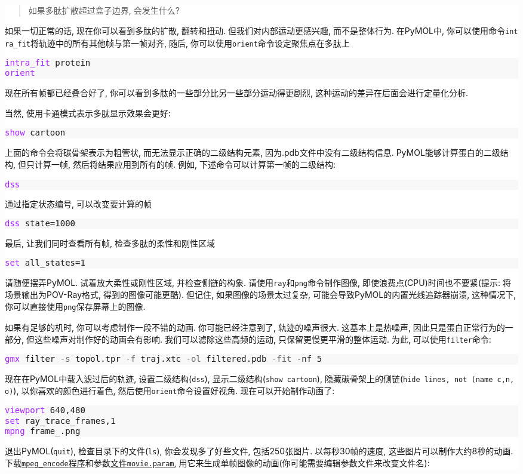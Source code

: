 > 如果多肽扩散超过盒子边界, 会发生什么?

如果一切正常的话, 现在你可以看到多肽的扩散, 翻转和扭动. 但我们对内部运动更感兴趣, 而不是整体行为. 在PyMOL中, 你可以使用命令`intra_fit`将轨迹中的所有其他帧与第一帧对齐, 随后, 你可以使用`orient`命令设定聚焦点在多肽上

<div class="highlight" style="background:#f8f8f8"><pre style="line-height:125%"><span style="color:#AA22FF">intra_fit</span> protein
<span style="color:#AA22FF">orient</span> </pre></div>

现在所有帧都已经叠合好了, 你可以看到多肽的一些部分比另一些部分运动得更剧烈, 这种运动的差异在后面会进行定量化分析.

当然, 使用卡通模式表示多肽显示效果会更好:

<div class="highlight" style="background:#f8f8f8"><pre style="line-height:125%"><span style="color:#AA22FF">show</span> cartoon
</pre></div>

上面的命令会将碳骨架表示为粗管状, 而无法显示正确的二级结构元素, 因为.pdb文件中没有二级结构信息. PyMOL能够计算蛋白的二级结构, 但只计算一帧, 然后将结果应用到所有的帧. 例如, 下述命令可以计算第一帧的二级结构:

<div class="highlight" style="background:#f8f8f8"><pre style="line-height:125%"><span style="color:#AA22FF">dss</span> </pre></div>

通过指定状态编号, 可以改变要计算的帧

<div class="highlight" style="background:#f8f8f8"><pre style="line-height:125%"><span style="color:#AA22FF">dss</span> state=1000
</pre></div>

最后, 让我们同时查看所有帧, 检查多肽的柔性和刚性区域

<div class="highlight" style="background:#f8f8f8"><pre style="line-height:125%"><span style="color:#AA22FF">set</span> all_states=1
</pre></div>

请随便摆弄PyMOL. 试着放大柔性或刚性区域, 并检查侧链的构象. 请使用`ray`和`png`命令制作图像, 即使浪费点(CPU)时间也不要紧(提示: 将场景输出为POV-Ray格式, 得到的图像可能更酷). 但记住, 如果图像的场景太过复杂, 可能会导致PyMOL的内置光线追踪器崩溃, 这种情况下, 你可以直接使用`png`保存屏幕上的图像.

如果有足够的机时, 你可以考虑制作一段不错的动画. 你可能已经注意到了, 轨迹的噪声很大. 这基本上是热噪声, 因此只是蛋白正常行为的一部分, 但这些噪声对制作好的动画会有影响. 我们可以滤除这些高频的运动, 只保留更慢更平滑的整体运动. 为此, 可以使用`filter`命令:

<div class="highlight" style="background:#f8f8f8"><pre style="line-height:125%"><span style="color:#AA22FF">gmx</span> filter<span style="color:#666666"> -s </span>topol.tpr<span style="color:#666666"> -f </span>traj.xtc<span style="color:#666666"> -ol </span>filtered.pdb<span style="color:#666666"> -fit </span>-nf 5
</pre></div>

现在在PyMOL中载入滤过后的轨迹, 设置二级结构(`dss`), 显示二级结构(`show cartoon`), 隐藏碳骨架上的侧链(`hide lines, not (name c,n,o)`), 以你喜欢的颜色进行着色, 然后使用`orient`命令设置好视角. 现在可以开始制作动画了:

<div class="highlight" style="background:#f8f8f8"><pre style="line-height:125%"><span style="color:#AA22FF">viewport</span> 640,480
<span style="color:#AA22FF">set</span> ray_trace_frames,1
<span style="color:#AA22FF">mpng</span> frame_.png
</pre></div>

退出PyMOL(`quit`), 检查目录下的文件(`ls`), 你会发现多了好些文件, 包括250张图片. 以每秒30帧的速度, 这些图片可以制作大约8秒的动画. 下载[`mpeg_encode`程序](http://nmr.chem.uu.nl/~adrien/course/molmod/mpeg_encode)和参数[文件`movie.param`](http://nmr.chem.uu.nl/~adrien/course/molmod/movie.param), 用它来生成单帧图像的动画(你可能需要编辑参数文件来改变文件名):
